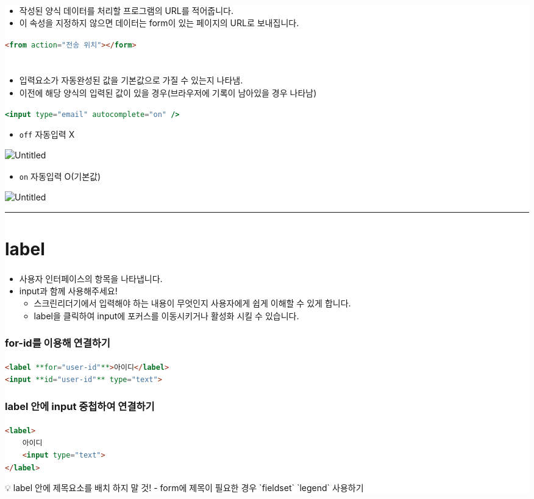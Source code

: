 # <action>

- 작성된 양식 데이터를 처리할 프로그램의 URL를 적어줍니다.
- 이 속성을 지정하지 않으면 데이터는 form이 있는 페이지의 URL로 보내집니다.

```html
<from action="전송 위치"></form>
```

# <autocomplete>

- 입력요소가 자동완성된 값을 기본값으로 가질 수 있는지 나타냄.
- 이전에 해당 양식의 입력된 값이 있을 경우(브라우저에 기록이 남아있을 경우 나타남)

```jsx
<input type="email" autocomplete="on" />
```

- `off` 자동입력 X

![Untitled](https://prod-files-secure.s3.us-west-2.amazonaws.com/e8f11927-b70c-4524-9227-a3efac08e7aa/5b052e1b-a2a1-42b2-a639-143dc4afd533/Untitled.png)

- `on` 자동입력 O(기본값)

![Untitled](https://prod-files-secure.s3.us-west-2.amazonaws.com/e8f11927-b70c-4524-9227-a3efac08e7aa/caa1d044-8f52-49e8-a53c-388aee2a8da1/Untitled.png)

---

# label

- 사용자 인터페이스의 항목을 나타냅니다.
- input과 함께 사용해주세요!
    - 스크린리더기에서 입력해야 하는 내용이 무엇인지 사용자에게 쉽게 이해할 수 있게 합니다.
    - label을 클릭하여 input에 포커스를 이동시키거나 활성화 시킬 수 있습니다.

### for-id를 이용해 연결하기

```html
<label **for="user-id"**>아이디</label>
<input **id="user-id"** type="text">
```

### label 안에 input 중첩하여 연결하기

```html
<label>
	아이디
	<input type="text">
</label>
```

<aside>
💡 label 안에 제목요소를 배치 하지 말 것!
- form에 제목이 필요한 경우 `fieldset` `legend` 사용하기
